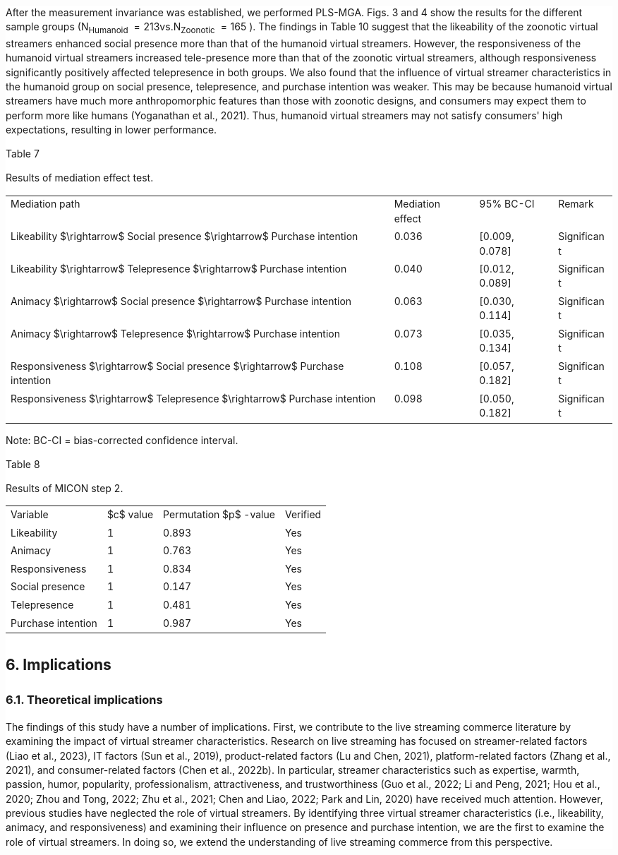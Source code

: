 
After the measurement invariance was established, we performed PLS-MGA. Figs. 3 and 4 show the results for the different sample groups $\left( {{\mathrm{N}}_{\text{Humanoid }} = {213}\mathrm{{vs}}.{\mathrm{N}}_{\text{Zoonotic }} = {165}}\right.$ ). The findings in Table 10 suggest that the likeability of the zoonotic virtual streamers enhanced social presence more than that of the humanoid virtual streamers. However, the responsiveness of the humanoid virtual streamers increased tele-presence more than that of the zoonotic virtual streamers, although responsiveness significantly positively affected telepresence in both groups. We also found that the influence of virtual streamer characteristics in the humanoid group on social presence, telepresence, and purchase intention was weaker. This may be because humanoid virtual streamers have much more anthropomorphic features than those with zoonotic designs, and consumers may expect them to perform more like humans (Yoganathan et al., 2021). Thus, humanoid virtual streamers may not satisfy consumers' high expectations, resulting in lower performance.



Table 7

Results of mediation effect test.

<table><tr><td>Mediation path</td><td>Mediation effect</td><td>95% BC-CI</td><td>Remark</td></tr><tr><td>Likeability $\rightarrow$ Social presence $\rightarrow$ Purchase intention</td><td>0.036</td><td>[0.009, 0.078]</td><td>Significant</td></tr><tr><td>Likeability $\rightarrow$ Telepresence $\rightarrow$ Purchase intention</td><td>0.040</td><td>[0.012, 0.089]</td><td>Significant</td></tr><tr><td>Animacy $\rightarrow$ Social presence $\rightarrow$ Purchase intention</td><td>0.063</td><td>[0.030, 0.114]</td><td>Significant</td></tr><tr><td>Animacy $\rightarrow$ Telepresence $\rightarrow$ Purchase intention</td><td>0.073</td><td>[0.035, 0.134]</td><td>Significant</td></tr><tr><td>Responsiveness $\rightarrow$ Social presence $\rightarrow$ Purchase intention</td><td>0.108</td><td>[0.057, 0.182]</td><td>Significant</td></tr><tr><td>Responsiveness $\rightarrow$ Telepresence $\rightarrow$ Purchase intention</td><td>0.098</td><td>[0.050, 0.182]</td><td>Significant</td></tr></table>

Note: BC-CI = bias-corrected confidence interval.

Table 8

Results of MICON step 2.

<table><tr><td>Variable</td><td>$c$ value</td><td>Permutation $p$ -value</td><td>Verified</td></tr><tr><td>Likeability</td><td>1</td><td>0.893</td><td>Yes</td></tr><tr><td>Animacy</td><td>1</td><td>0.763</td><td>Yes</td></tr><tr><td>Responsiveness</td><td>1</td><td>0.834</td><td>Yes</td></tr><tr><td>Social presence</td><td>1</td><td>0.147</td><td>Yes</td></tr><tr><td>Telepresence</td><td>1</td><td>0.481</td><td>Yes</td></tr><tr><td>Purchase intention</td><td>1</td><td>0.987</td><td>Yes</td></tr></table>



## 6. Implications

### 6.1. Theoretical implications

The findings of this study have a number of implications. First, we contribute to the live streaming commerce literature by examining the impact of virtual streamer characteristics. Research on live streaming has focused on streamer-related factors (Liao et al., 2023), IT factors (Sun et al., 2019), product-related factors (Lu and Chen, 2021), platform-related factors (Zhang et al., 2021), and consumer-related factors (Chen et al., 2022b). In particular, streamer characteristics such as expertise, warmth, passion, humor, popularity, professionalism, attractiveness, and trustworthiness (Guo et al., 2022; Li and Peng, 2021; Hou et al., 2020; Zhou and Tong, 2022; Zhu et al., 2021; Chen and Liao, 2022; Park and Lin, 2020) have received much attention. However, previous studies have neglected the role of virtual streamers. By identifying three virtual streamer characteristics (i.e., likeability, animacy, and responsiveness) and examining their influence on presence and purchase intention, we are the first to examine the role of virtual streamers. In doing so, we extend the understanding of live streaming commerce from this perspective.
